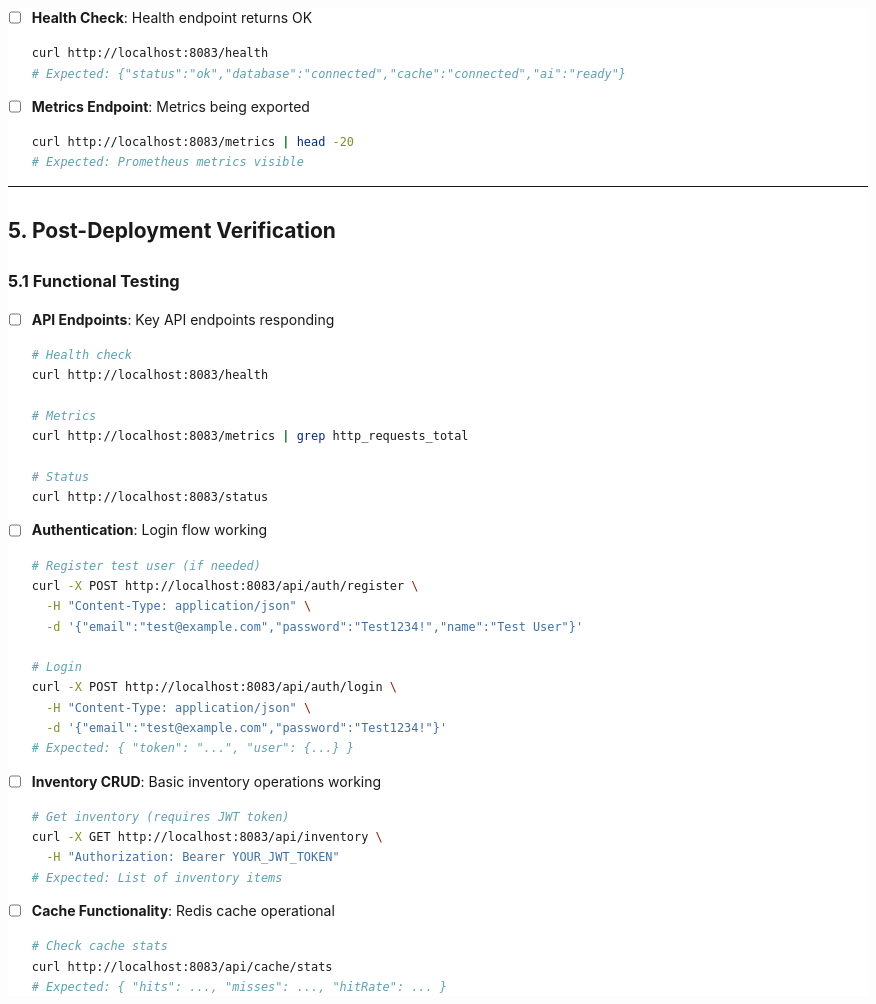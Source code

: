 - [ ] **Health Check**: Health endpoint returns OK
  ```bash
  curl http://localhost:8083/health
  # Expected: {"status":"ok","database":"connected","cache":"connected","ai":"ready"}
  ```

- [ ] **Metrics Endpoint**: Metrics being exported
  ```bash
  curl http://localhost:8083/metrics | head -20
  # Expected: Prometheus metrics visible
  ```

---

## 5. Post-Deployment Verification

### 5.1 Functional Testing

- [ ] **API Endpoints**: Key API endpoints responding
  ```bash
  # Health check
  curl http://localhost:8083/health

  # Metrics
  curl http://localhost:8083/metrics | grep http_requests_total

  # Status
  curl http://localhost:8083/status
  ```

- [ ] **Authentication**: Login flow working
  ```bash
  # Register test user (if needed)
  curl -X POST http://localhost:8083/api/auth/register \
    -H "Content-Type: application/json" \
    -d '{"email":"test@example.com","password":"Test1234!","name":"Test User"}'

  # Login
  curl -X POST http://localhost:8083/api/auth/login \
    -H "Content-Type: application/json" \
    -d '{"email":"test@example.com","password":"Test1234!"}'
  # Expected: { "token": "...", "user": {...} }
  ```

- [ ] **Inventory CRUD**: Basic inventory operations working
  ```bash
  # Get inventory (requires JWT token)
  curl -X GET http://localhost:8083/api/inventory \
    -H "Authorization: Bearer YOUR_JWT_TOKEN"
  # Expected: List of inventory items
  ```

- [ ] **Cache Functionality**: Redis cache operational
  ```bash
  # Check cache stats
  curl http://localhost:8083/api/cache/stats
  # Expected: { "hits": ..., "misses": ..., "hitRate": ... }
  ```
